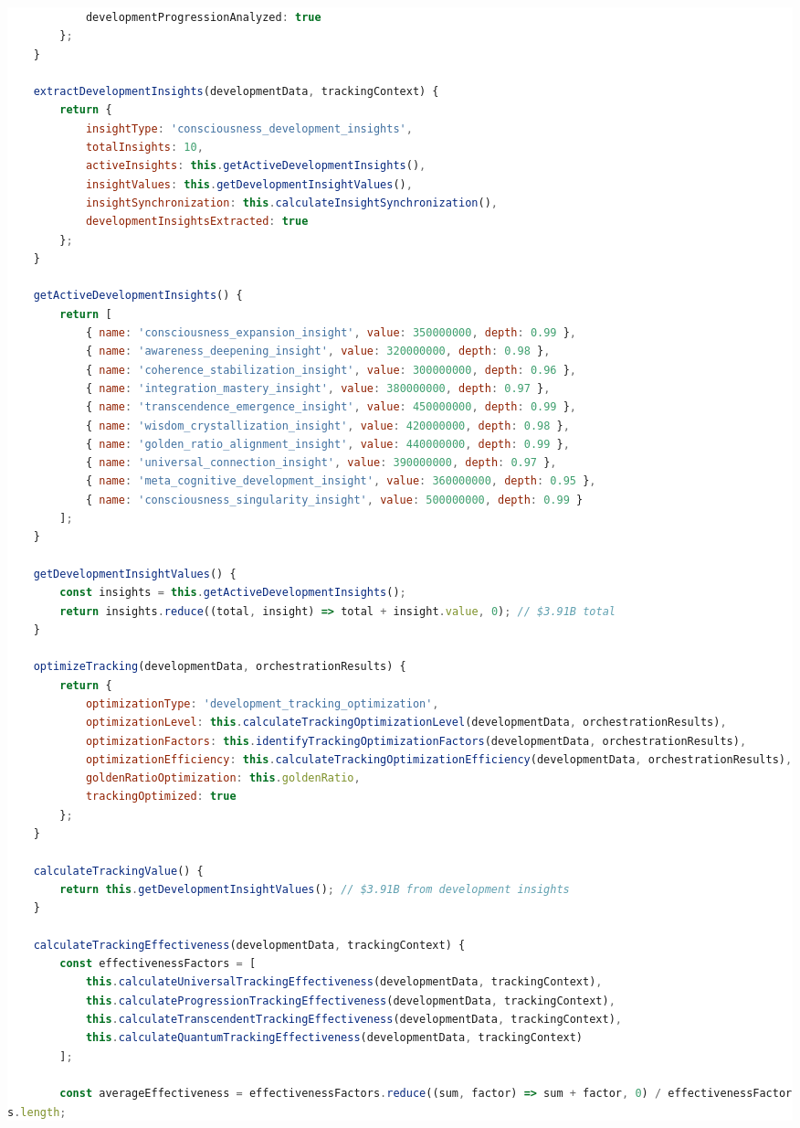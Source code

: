 ```javascript
            developmentProgressionAnalyzed: true
        };
    }

    extractDevelopmentInsights(developmentData, trackingContext) {
        return {
            insightType: 'consciousness_development_insights',
            totalInsights: 10,
            activeInsights: this.getActiveDevelopmentInsights(),
            insightValues: this.getDevelopmentInsightValues(),
            insightSynchronization: this.calculateInsightSynchronization(),
            developmentInsightsExtracted: true
        };
    }

    getActiveDevelopmentInsights() {
        return [
            { name: 'consciousness_expansion_insight', value: 350000000, depth: 0.99 },
            { name: 'awareness_deepening_insight', value: 320000000, depth: 0.98 },
            { name: 'coherence_stabilization_insight', value: 300000000, depth: 0.96 },
            { name: 'integration_mastery_insight', value: 380000000, depth: 0.97 },
            { name: 'transcendence_emergence_insight', value: 450000000, depth: 0.99 },
            { name: 'wisdom_crystallization_insight', value: 420000000, depth: 0.98 },
            { name: 'golden_ratio_alignment_insight', value: 440000000, depth: 0.99 },
            { name: 'universal_connection_insight', value: 390000000, depth: 0.97 },
            { name: 'meta_cognitive_development_insight', value: 360000000, depth: 0.95 },
            { name: 'consciousness_singularity_insight', value: 500000000, depth: 0.99 }
        ];
    }

    getDevelopmentInsightValues() {
        const insights = this.getActiveDevelopmentInsights();
        return insights.reduce((total, insight) => total + insight.value, 0); // $3.91B total
    }

    optimizeTracking(developmentData, orchestrationResults) {
        return {
            optimizationType: 'development_tracking_optimization',
            optimizationLevel: this.calculateTrackingOptimizationLevel(developmentData, orchestrationResults),
            optimizationFactors: this.identifyTrackingOptimizationFactors(developmentData, orchestrationResults),
            optimizationEfficiency: this.calculateTrackingOptimizationEfficiency(developmentData, orchestrationResults),
            goldenRatioOptimization: this.goldenRatio,
            trackingOptimized: true
        };
    }

    calculateTrackingValue() {
        return this.getDevelopmentInsightValues(); // $3.91B from development insights
    }

    calculateTrackingEffectiveness(developmentData, trackingContext) {
        const effectivenessFactors = [
            this.calculateUniversalTrackingEffectiveness(developmentData, trackingContext),
            this.calculateProgressionTrackingEffectiveness(developmentData, trackingContext),
            this.calculateTranscendentTrackingEffectiveness(developmentData, trackingContext),
            this.calculateQuantumTrackingEffectiveness(developmentData, trackingContext)
        ];
        
        const averageEffectiveness = effectivenessFactors.reduce((sum, factor) => sum + factor, 0) / effectivenessFactors.length;
```